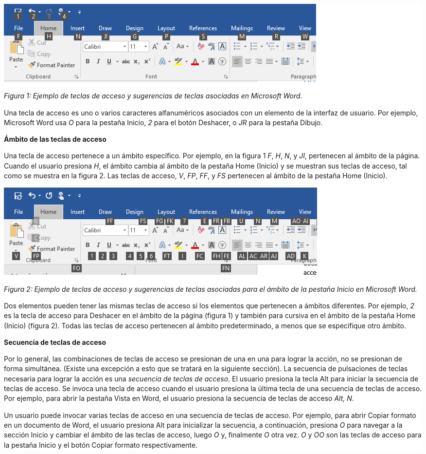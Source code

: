 ![Ejemplo de teclas de acceso y sugerencias de teclas asociadas en Microsoft Word](images/keyboard/accesskeys-keytips.png)

_Figura 1: Ejemplo de teclas de acceso y sugerencias de teclas asociadas en Microsoft Word._

Una tecla de acceso es uno o varios caracteres alfanuméricos asociados con un elemento de la interfaz de usuario. Por ejemplo, Microsoft Word usa _O_ para la pestaña Inicio, _2_ para el botón Deshacer, o _JR_ para la pestaña Dibujo.

**Ámbito de las teclas de acceso**

Una tecla de acceso pertenece a un ámbito específico. Por ejemplo, en la figura 1 _F_, _H_, _N_, y _JI_, pertenecen al ámbito de la página.  Cuando el usuario presiona _H_, el ámbito cambia al ámbito de la pestaña Home (Inicio) y se muestran sus teclas de acceso, tal como se muestra en la figura 2. Las teclas de acceso, _V_, _FP_, _FF_, y _FS_ pertenecen al ámbito de la pestaña Home (Inicio).

![Ejemplo de teclas de acceso y sugerencias de teclas asociadas para el ámbito de la pestaña Home (Inicio) en Microsoft Word](images/keyboard/accesskeys-keytips-hometab.png)

_Figura 2: Ejemplo de teclas de acceso y sugerencias de teclas asociadas para el ámbito de la pestaña Inicio en Microsoft Word._

Dos elementos pueden tener las mismas teclas de acceso si los elementos que pertenecen a ámbitos diferentes. Por ejemplo, _2_ es la tecla de acceso para Deshacer en el ámbito de la página (figura 1) y también para cursiva en el ámbito de la pestaña Home (Inicio) (figura 2). Todas las teclas de acceso pertenecen al ámbito predeterminado, a menos que se especifique otro ámbito.

**Secuencia de teclas de acceso**

Por lo general, las combinaciones de teclas de acceso se presionan de una en una para lograr la acción, no se presionan de forma simultánea. (Existe una excepción a esto que se tratará en la siguiente sección). La secuencia de pulsaciones de teclas necesaria para lograr la acción es una _secuencia de teclas de acceso_. El usuario presiona la tecla Alt para iniciar la secuencia de teclas de acceso. Se invoca una tecla de acceso cuando el usuario presiona la última tecla de una secuencia de teclas de acceso. Por ejemplo, para abrir la pestaña Vista en Word, el usuario presiona la secuencia de teclas de acceso _Alt, N_.

Un usuario puede invocar varias teclas de acceso en una secuencia de teclas de acceso. Por ejemplo, para abrir Copiar formato en un documento de Word, el usuario presiona Alt para inicializar la secuencia, a continuación, presiona _O_ para navegar a la sección Inicio y cambiar el ámbito de las teclas de acceso, luego _O_ y, finalmente _O_ otra vez. _O_ y _OO_ son las teclas de acceso para la pestaña Inicio y el botón Copiar formato respectivamente.
